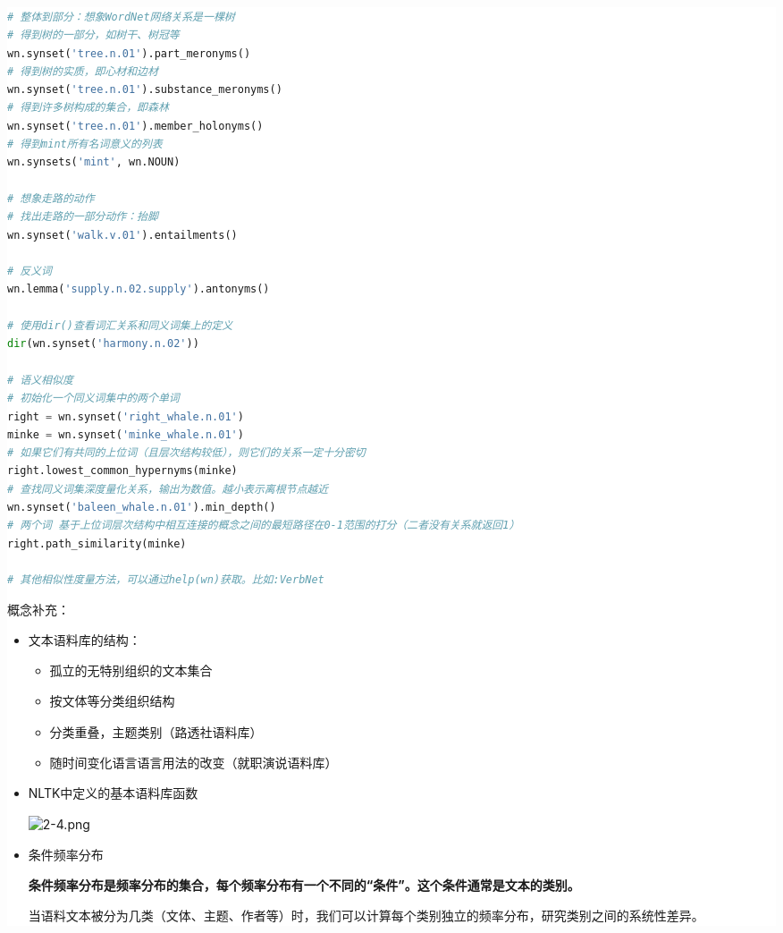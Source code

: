 ```python
# 整体到部分：想象WordNet网络关系是一棵树
# 得到树的一部分，如树干、树冠等
wn.synset('tree.n.01').part_meronyms()
# 得到树的实质，即心材和边材
wn.synset('tree.n.01').substance_meronyms()
# 得到许多树构成的集合，即森林
wn.synset('tree.n.01').member_holonyms()
# 得到mint所有名词意义的列表
wn.synsets('mint', wn.NOUN)

# 想象走路的动作
# 找出走路的一部分动作：抬脚
wn.synset('walk.v.01').entailments()

# 反义词
wn.lemma('supply.n.02.supply').antonyms()

# 使用dir()查看词汇关系和同义词集上的定义
dir(wn.synset('harmony.n.02'))

# 语义相似度
# 初始化一个同义词集中的两个单词
right = wn.synset('right_whale.n.01')
minke = wn.synset('minke_whale.n.01')
# 如果它们有共同的上位词（且层次结构较低），则它们的关系一定十分密切
right.lowest_common_hypernyms(minke)
# 查找同义词集深度量化关系，输出为数值。越小表示离根节点越近
wn.synset('baleen_whale.n.01').min_depth()
# 两个词 基于上位词层次结构中相互连接的概念之间的最短路径在0-1范围的打分（二者没有关系就返回1）
right.path_similarity(minke)

# 其他相似性度量方法，可以通过help(wn)获取。比如:VerbNet
```

概念补充：

- 文本语料库的结构：

    - 孤立的无特别组织的文本集合

    - 按文体等分类组织结构

    - 分类重叠，主题类别（路透社语料库）

    - 随时间变化语言语言用法的改变（就职演说语料库）

-  NLTK中定义的基本语料库函数

    ![2-4.png](https://raw.githubusercontent.com/wnma3mz/Nltk_Study/master/imgs/2-4.png)

- 条件频率分布

    **条件频率分布是频率分布的集合，每个频率分布有一个不同的“条件”。这个条件通常是文本的类别。**

    当语料文本被分为几类（文体、主题、作者等）时，我们可以计算每个类别独立的频率分布，研究类别之间的系统性差异。
